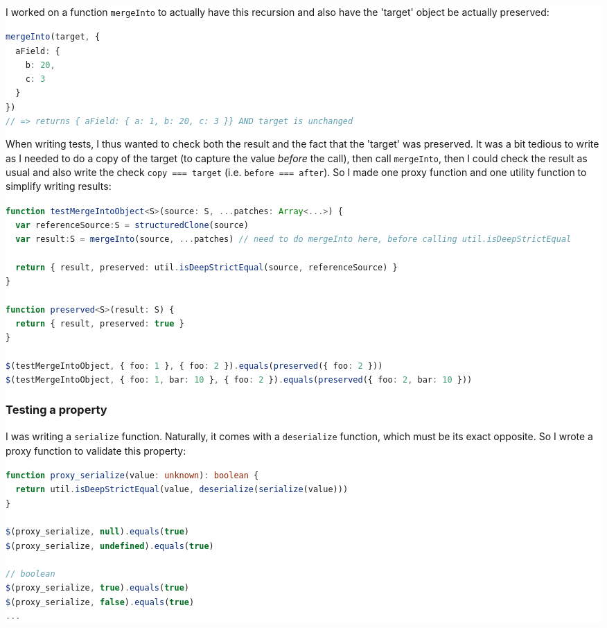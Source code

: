I worked on a function `mergeInto` to actually have this recursion and also have the 'target' object be actually preserved:

```typescript
mergeInto(target, {
  aField: {
    b: 20,
    c: 3
  }
})
// => returns { aField: { a: 1, b: 20, c: 3 }} AND target is unchanged
```

When writing tests, I thus wanted to check both the result and the fact that the 'target' was preserved. It was a bit tedious to write as I needed to do a copy of the target (to capture the value *before* the call), then call `mergeInto`, then I could check the result as usual and also write the check `copy === target` (i.e. `before === after`). So I made one proxy function and one utility function to simplify writing results:

```typescript
function testMergeIntoObject<S>(source: S, ...patches: Array<...>) {
  var referenceSource:S = structuredClone(source)
  var result:S = mergeInto(source, ...patches) // need to do mergeInto here, before calling util.isDeepStrictEqual

  return { result, preserved: util.isDeepStrictEqual(source, referenceSource) }
}

function preserved<S>(result: S) {
  return { result, preserved: true }
}

$(testMergeIntoObject, { foo: 1 }, { foo: 2 }).equals(preserved({ foo: 2 }))
$(testMergeIntoObject, { foo: 1, bar: 10 }, { foo: 2 }).equals(preserved({ foo: 2, bar: 10 }))
```

### Testing a property

I was writing a `serialize` function. Naturally, it comes with a `deserialize` function, which must be its exact opposite. So I wrote a proxy function to validate this property:

```typescript
function proxy_serialize(value: unknown): boolean {
  return util.isDeepStrictEqual(value, deserialize(serialize(value)))
}

$(proxy_serialize, null).equals(true)
$(proxy_serialize, undefined).equals(true)

// boolean
$(proxy_serialize, true).equals(true)
$(proxy_serialize, false).equals(true)
...
```
